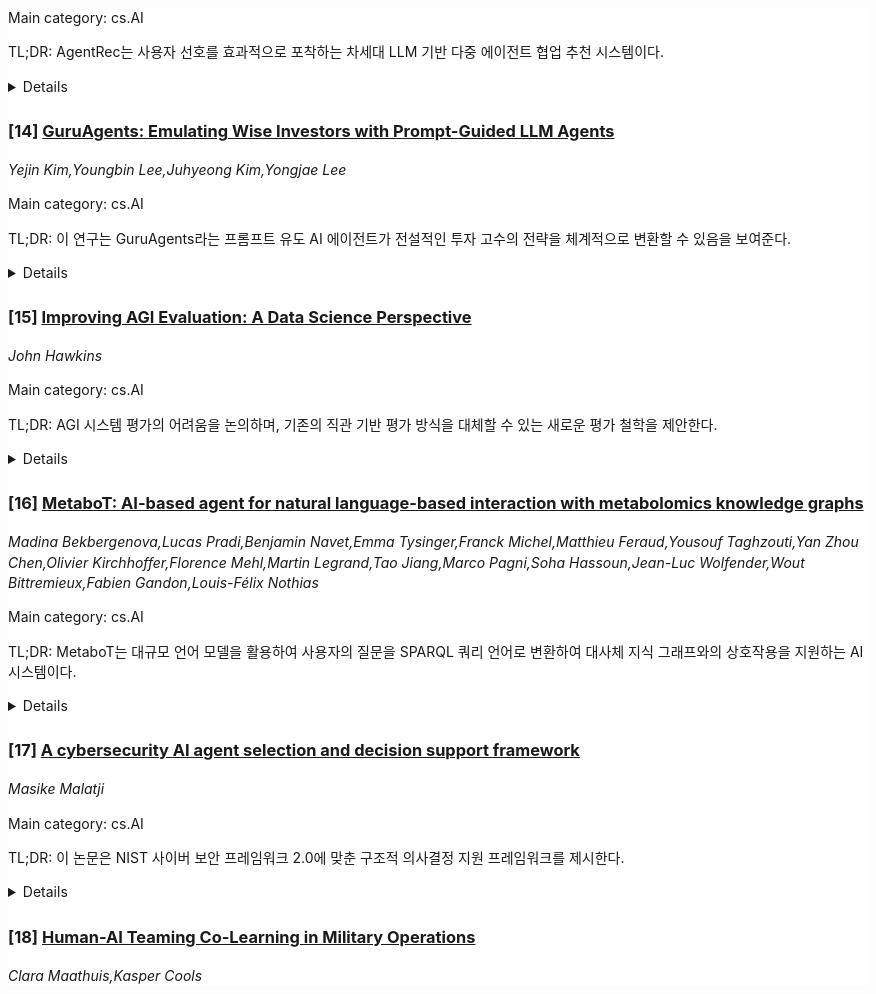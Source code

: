 Main category: cs.AI

TL;DR: AgentRec는 사용자 선호를 효과적으로 포착하는 차세대 LLM 기반 다중 에이전트 협업 추천 시스템이다.


<details><summary>Details</summary></details>


### [14] [GuruAgents: Emulating Wise Investors with Prompt-Guided LLM Agents](https://arxiv.org/abs/2510.01664)
*Yejin Kim,Youngbin Lee,Juhyeong Kim,Yongjae Lee*

Main category: cs.AI

TL;DR: 이 연구는 GuruAgents라는 프롬프트 유도 AI 에이전트가 전설적인 투자 고수의 전략을 체계적으로 변환할 수 있음을 보여준다.


<details><summary>Details</summary></details>


### [15] [Improving AGI Evaluation: A Data Science Perspective](https://arxiv.org/abs/2510.01687)
*John Hawkins*

Main category: cs.AI

TL;DR: AGI 시스템 평가의 어려움을 논의하며, 기존의 직관 기반 평가 방식을 대체할 수 있는 새로운 평가 철학을 제안한다.


<details><summary>Details</summary></details>


### [16] [MetaboT: AI-based agent for natural language-based interaction with metabolomics knowledge graphs](https://arxiv.org/abs/2510.01724)
*Madina Bekbergenova,Lucas Pradi,Benjamin Navet,Emma Tysinger,Franck Michel,Matthieu Feraud,Yousouf Taghzouti,Yan Zhou Chen,Olivier Kirchhoffer,Florence Mehl,Martin Legrand,Tao Jiang,Marco Pagni,Soha Hassoun,Jean-Luc Wolfender,Wout Bittremieux,Fabien Gandon,Louis-Félix Nothias*

Main category: cs.AI

TL;DR: MetaboT는 대규모 언어 모델을 활용하여 사용자의 질문을 SPARQL 쿼리 언어로 변환하여 대사체 지식 그래프와의 상호작용을 지원하는 AI 시스템이다.


<details><summary>Details</summary></details>


### [17] [A cybersecurity AI agent selection and decision support framework](https://arxiv.org/abs/2510.01751)
*Masike Malatji*

Main category: cs.AI

TL;DR: 이 논문은 NIST 사이버 보안 프레임워크 2.0에 맞춘 구조적 의사결정 지원 프레임워크를 제시한다.


<details><summary>Details</summary></details>


### [18] [Human-AI Teaming Co-Learning in Military Operations](https://arxiv.org/abs/2510.01815)
*Clara Maathuis,Kasper Cools*
